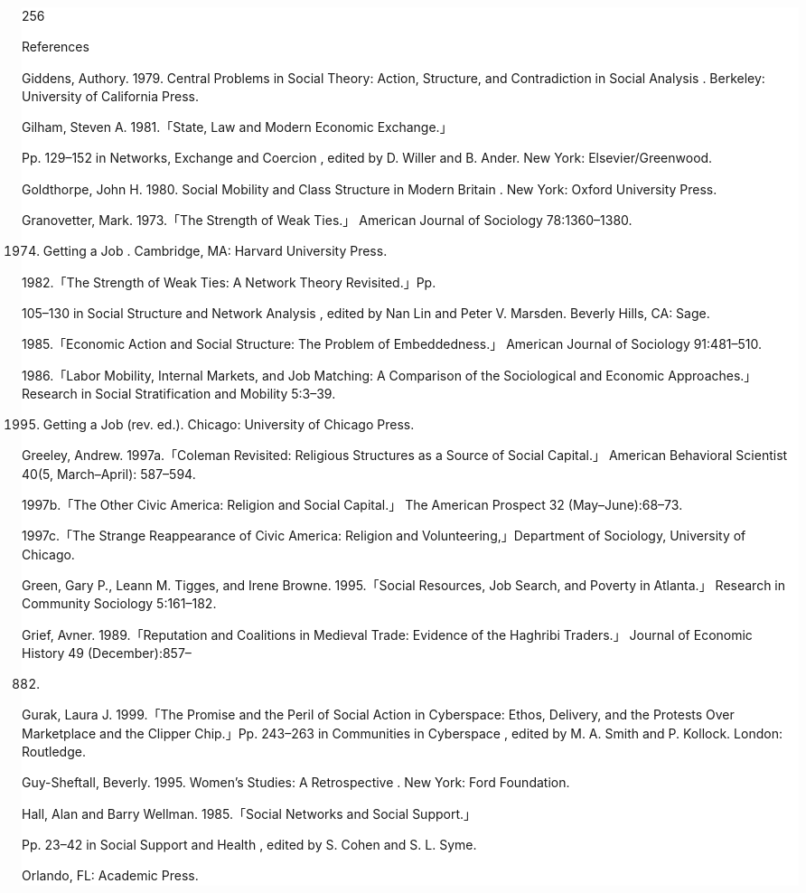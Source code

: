 256

References

Giddens, Authory. 1979.   Central Problems in Social Theory: Action, Structure,   and Contradiction in Social Analysis . Berkeley: University of California Press.

Gilham, Steven A. 1981.「State, Law and Modern Economic Exchange.」

Pp. 129–152 in   Networks, Exchange and Coercion , edited by D. Willer and B. Ander. New York: Elsevier/Greenwood.

Goldthorpe, John H. 1980.   Social Mobility and Class Structure in Modern   Britain . New York: Oxford University Press.

Granovetter, Mark. 1973.「The Strength of Weak Ties.」  American Journal of   Sociology   78:1360–1380.

1974.   Getting a Job . Cambridge, MA: Harvard University Press.

1982.「The Strength of Weak Ties: A Network Theory Revisited.」Pp.

105–130 in   Social Structure and Network Analysis , edited by Nan Lin and Peter V. Marsden. Beverly Hills, CA: Sage.

1985.「Economic Action and Social Structure: The Problem of Embeddedness.」  American Journal of Sociology   91:481–510.

1986.「Labor Mobility, Internal Markets, and Job Matching: A Comparison of the Sociological and Economic Approaches.」  Research in Social Stratification and Mobility   5:3–39.

1995.   Getting a Job  (rev. ed.). Chicago: University of Chicago Press.

Greeley, Andrew. 1997a.「Coleman Revisited: Religious Structures as a Source of Social Capital.」  American Behavioral Scientist   40(5, March–April): 587–594.

1997b.「The Other Civic America: Religion and Social Capital.」  The American Prospect   32 (May–June):68–73.

1997c.「The Strange Reappearance of Civic America: Religion and Volunteering,」Department of Sociology, University of Chicago.

Green, Gary P., Leann M. Tigges, and Irene Browne. 1995.「Social Resources, Job Search, and Poverty in Atlanta.」  Research in Community Sociology  5:161–182.

Grief, Avner. 1989.「Reputation and Coalitions in Medieval Trade: Evidence of the Haghribi Traders.」  Journal of Economic History   49 (December):857–

882.

Gurak, Laura J. 1999.「The Promise and the Peril of Social Action in Cyberspace: Ethos, Delivery, and the Protests Over Marketplace and the Clipper Chip.」Pp. 243–263 in   Communities in Cyberspace , edited by M. A. Smith and P. Kollock. London: Routledge.

Guy-Sheftall, Beverly. 1995.   Women’s Studies: A Retrospective . New York: Ford Foundation.

Hall, Alan and Barry Wellman. 1985.「Social Networks and Social Support.」

Pp. 23–42 in   Social Support and Health , edited by S. Cohen and S. L. Syme.

Orlando, FL: Academic Press.
